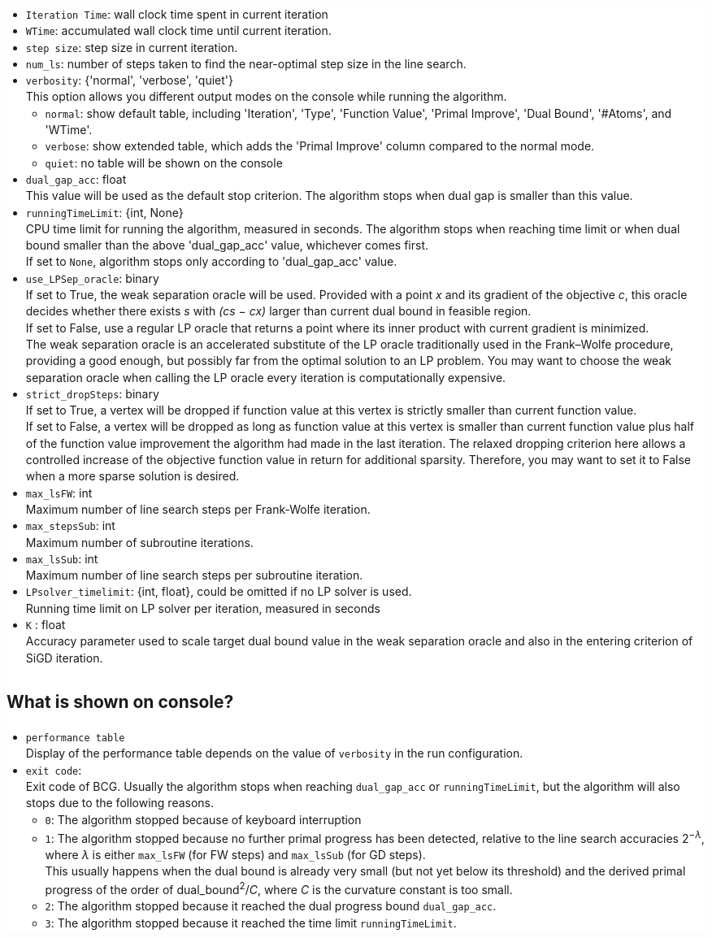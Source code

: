   * `Iteration Time`: wall clock time spent in current iteration
  * `WTime`: accumulated wall clock time until current iteration.
  * `step size`: step size in current iteration.
  *  `num_ls`: number of steps taken to find the near-optimal step size in the line search.
* `verbosity`: {'normal', 'verbose', 'quiet'} \
This option allows you different output modes on the console while running the algorithm.
  * `normal`: show default table, including 'Iteration', 'Type', 'Function Value', 'Primal Improve', 'Dual Bound', '#Atoms', and 'WTime'.
  * `verbose`: show extended table, which adds the 'Primal Improve' column compared to the normal mode.
  * `quiet`: no table will be shown on the console
* `dual_gap_acc`: float \
This value will be used as the default stop criterion. The algorithm stops when dual gap is smaller than this value.
* `runningTimeLimit`: {int, None}  \
CPU time limit for running the algorithm, measured in seconds. The algorithm stops when reaching time limit or when dual bound smaller than the above 'dual_gap_acc' value, whichever comes first. \
If set to ```None```, algorithm stops only according to 'dual_gap_acc' value.
* `use_LPSep_oracle`: binary  \
If set to True, the weak separation oracle will be used. Provided with a point *x* and its gradient of the objective *c*, this oracle decides whether there exists *s* with *(cs − cx)* larger than current dual bound in feasible region.  \
If set to False, use a regular LP oracle that returns a point where its inner product with current gradient is minimized. \
The weak separation oracle is an accelerated substitute of the LP oracle traditionally used in the Frank–Wolfe procedure, providing a good enough, but possibly far from the optimal solution to an LP problem. You may want to choose the weak separation oracle when calling the LP oracle every iteration is computationally expensive.
* `strict_dropSteps`: binary \
If set to True, a vertex will be dropped if function value at this vertex is strictly smaller than current function value. \
If set to False, a vertex will be dropped as long as function value at this vertex is smaller than current function value plus half of the function value improvement the algorithm had made in the last iteration. The relaxed dropping criterion here allows a controlled increase of the objective function value in return for additional sparsity. Therefore, you may want to set it to False when a more sparse solution is desired.
* `max_lsFW`: int \
Maximum number of line search steps per Frank-Wolfe iteration.
* `max_stepsSub`: int \
Maximum number of subroutine iterations.
* `max_lsSub`: int \
Maximum number of line search steps per subroutine iteration.
* `LPsolver_timelimit`: {int, float}, could be omitted if no LP solver is used. \
Running time limit on LP solver per iteration, measured in seconds
* `K` : float \
Accuracy parameter used to scale target dual bound value in the weak separation oracle and also in the entering criterion of SiGD iteration.

## What is shown on console?
* `performance table` \
Display of the performance table depends on the value of `verbosity` in the run configuration.
* `exit code`: \
Exit code of BCG. Usually the algorithm stops when reaching `dual_gap_acc` or `runningTimeLimit`, but the algorithm will also stops due to the following reasons.
  * `0`: The algorithm stopped because of keyboard interruption
  * `1`: The algorithm stopped because no further primal progress has been detected, relative to the line search accuracies $2^{-\lambda}$, where $\lambda$ is either `max_lsFW` (for FW steps) and `max_lsSub` (for GD steps). \
  This usually happens when the dual bound is already very small (but not yet below its threshold) and the derived primal progress of the order of $\operatorname{dual\_bound}^2 / C$, where $C$ is the curvature constant is too small.
  * `2`: The algorithm stopped because it reached the dual progress bound `dual_gap_acc`.
  * `3`: The algorithm stopped because it reached the time limit `runningTimeLimit`.